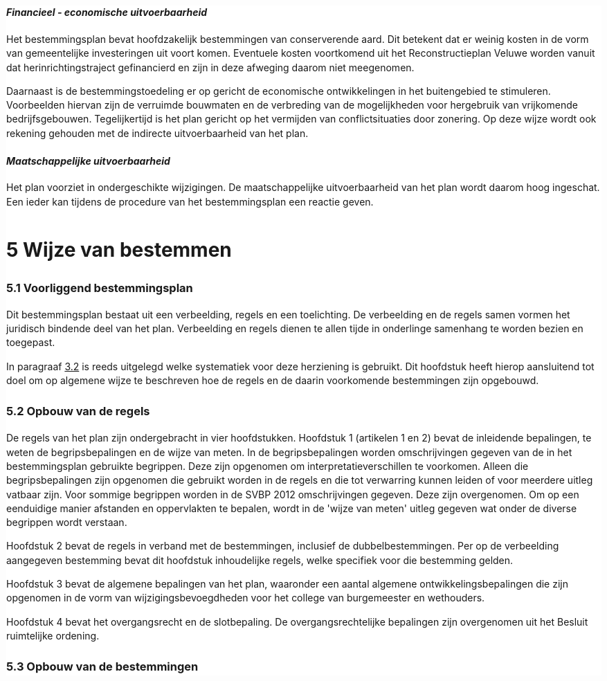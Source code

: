 #### *Financieel - economische uitvoerbaarheid*

Het bestemmingsplan bevat hoofdzakelijk bestemmingen van conserverende aard. Dit betekent dat er weinig kosten in de vorm van gemeentelijke investeringen uit voort komen. Eventuele kosten voortkomend uit het Reconstructieplan Veluwe worden vanuit dat herinrichtingstraject gefinancierd en zijn in deze afweging daarom niet meegenomen.

Daarnaast is de bestemmingstoedeling er op gericht de economische ontwikkelingen in het buitengebied te stimuleren. Voorbeelden hiervan zijn de verruimde bouwmaten en de verbreding van de mogelijkheden voor hergebruik van vrijkomende bedrijfsgebouwen. Tegelijkertijd is het plan gericht op het vermijden van conflictsituaties door zonering. Op deze wijze wordt ook rekening gehouden met de indirecte uitvoerbaarheid van het plan.

#### *Maatschappelijke uitvoerbaarheid*

Het plan voorziet in ondergeschikte wijzigingen. De maatschappelijke uitvoerbaarheid van het plan wordt daarom hoog ingeschat. Een ieder kan tijdens de procedure van het bestemmingsplan een reactie geven.

# **5 Wijze van bestemmen**

### **5.1 Voorliggend bestemmingsplan**

Dit bestemmingsplan bestaat uit een verbeelding, regels en een toelichting. De verbeelding en de regels samen vormen het juridisch bindende deel van het plan. Verbeelding en regels dienen te allen tijde in onderlinge samenhang te worden bezien en toegepast.

In paragraaf [3.2](#page-10-0) is reeds uitgelegd welke systematiek voor deze herziening is gebruikt. Dit hoofdstuk heeft hierop aansluitend tot doel om op algemene wijze te beschreven hoe de regels en de daarin voorkomende bestemmingen zijn opgebouwd.

### **5.2 Opbouw van de regels**

De regels van het plan zijn ondergebracht in vier hoofdstukken. Hoofdstuk 1 (artikelen 1 en 2) bevat de inleidende bepalingen, te weten de begripsbepalingen en de wijze van meten. In de begripsbepalingen worden omschrijvingen gegeven van de in het bestemmingsplan gebruikte begrippen. Deze zijn opgenomen om interpretatieverschillen te voorkomen. Alleen die begripsbepalingen zijn opgenomen die gebruikt worden in de regels en die tot verwarring kunnen leiden of voor meerdere uitleg vatbaar zijn. Voor sommige begrippen worden in de SVBP 2012 omschrijvingen gegeven. Deze zijn overgenomen. Om op een eenduidige manier afstanden en oppervlakten te bepalen, wordt in de 'wijze van meten' uitleg gegeven wat onder de diverse begrippen wordt verstaan.

Hoofdstuk 2 bevat de regels in verband met de bestemmingen, inclusief de dubbelbestemmingen. Per op de verbeelding aangegeven bestemming bevat dit hoofdstuk inhoudelijke regels, welke specifiek voor die bestemming gelden.

Hoofdstuk 3 bevat de algemene bepalingen van het plan, waaronder een aantal algemene ontwikkelingsbepalingen die zijn opgenomen in de vorm van wijzigingsbevoegdheden voor het college van burgemeester en wethouders.

Hoofdstuk 4 bevat het overgangsrecht en de slotbepaling. De overgangsrechtelijke bepalingen zijn overgenomen uit het Besluit ruimtelijke ordening.

### **5.3 Opbouw van de bestemmingen**
